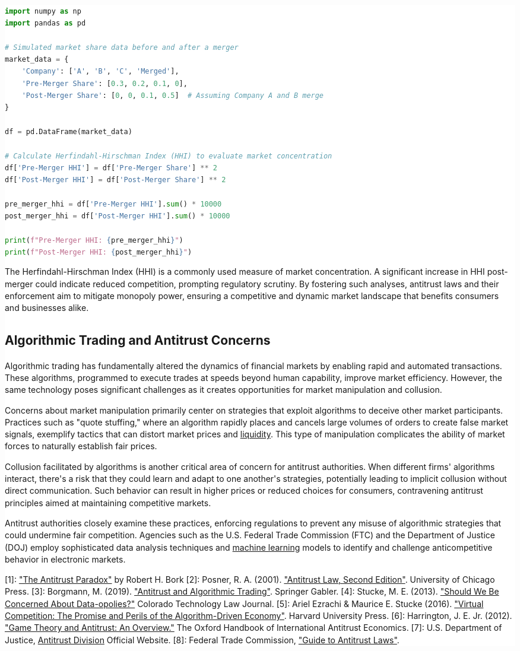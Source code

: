 ```python
import numpy as np
import pandas as pd

# Simulated market share data before and after a merger
market_data = {
    'Company': ['A', 'B', 'C', 'Merged'],
    'Pre-Merger Share': [0.3, 0.2, 0.1, 0],
    'Post-Merger Share': [0, 0, 0.1, 0.5]  # Assuming Company A and B merge
}

df = pd.DataFrame(market_data)

# Calculate Herfindahl-Hirschman Index (HHI) to evaluate market concentration
df['Pre-Merger HHI'] = df['Pre-Merger Share'] ** 2
df['Post-Merger HHI'] = df['Post-Merger Share'] ** 2

pre_merger_hhi = df['Pre-Merger HHI'].sum() * 10000
post_merger_hhi = df['Post-Merger HHI'].sum() * 10000

print(f"Pre-Merger HHI: {pre_merger_hhi}")
print(f"Post-Merger HHI: {post_merger_hhi}")
```

The Herfindahl-Hirschman Index (HHI) is a commonly used measure of market concentration. A significant increase in HHI post-merger could indicate reduced competition, prompting regulatory scrutiny. By fostering such analyses, antitrust laws and their enforcement aim to mitigate monopoly power, ensuring a competitive and dynamic market landscape that benefits consumers and businesses alike.

## Algorithmic Trading and Antitrust Concerns

Algorithmic trading has fundamentally altered the dynamics of financial markets by enabling rapid and automated transactions. These algorithms, programmed to execute trades at speeds beyond human capability, improve market efficiency. However, the same technology poses significant challenges as it creates opportunities for market manipulation and collusion.

Concerns about market manipulation primarily center on strategies that exploit algorithms to deceive other market participants. Practices such as "quote stuffing," where an algorithm rapidly places and cancels large volumes of orders to create false market signals, exemplify tactics that can distort market prices and [liquidity](/wiki/liquidity-risk-premium). This type of manipulation complicates the ability of market forces to naturally establish fair prices.

Collusion facilitated by algorithms is another critical area of concern for antitrust authorities. When different firms' algorithms interact, there's a risk that they could learn and adapt to one another's strategies, potentially leading to implicit collusion without direct communication. Such behavior can result in higher prices or reduced choices for consumers, contravening antitrust principles aimed at maintaining competitive markets.

Antitrust authorities closely examine these practices, enforcing regulations to prevent any misuse of algorithmic strategies that could undermine fair competition. Agencies such as the U.S. Federal Trade Commission (FTC) and the Department of Justice (DOJ) employ sophisticated data analysis techniques and [machine learning](/wiki/machine-learning) models to identify and challenge anticompetitive behavior in electronic markets.


[1]: ["The Antitrust Paradox"](https://en.wikipedia.org/wiki/The_Antitrust_Paradox) by Robert H. Bork
[2]: Posner, R. A. (2001). ["Antitrust Law, Second Edition"](https://press.uchicago.edu/ucp/books/book/chicago/A/bo3628468.html). University of Chicago Press.
[3]: Borgmann, M. (2019). ["Antitrust and Algorithmic Trading"](https://link.springer.com/book/10.1007/978-3-030-85859-9). Springer Gabler.
[4]: Stucke, M. E. (2013). ["Should We Be Concerned About Data-opolies?"](https://papers.ssrn.com/sol3/papers.cfm?abstract_id=3144045) Colorado Technology Law Journal.
[5]: Ariel Ezrachi & Maurice E. Stucke (2016). ["Virtual Competition: The Promise and Perils of the Algorithm-Driven Economy"](https://www.hup.harvard.edu/books/9780674241589). Harvard University Press.
[6]: Harrington, J. E. Jr. (2012). ["Game Theory and Antitrust: An Overview."](https://scholar.google.com/citations?user=JQGM1YUAAAAJ&hl=en) The Oxford Handbook of International Antitrust Economics.
[7]: U.S. Department of Justice, [Antitrust Division](https://www.justice.gov/atr) Official Website. 
[8]: Federal Trade Commission, ["Guide to Antitrust Laws"](https://www.ftc.gov/advice-guidance/competition-guidance/guide-antitrust-laws).